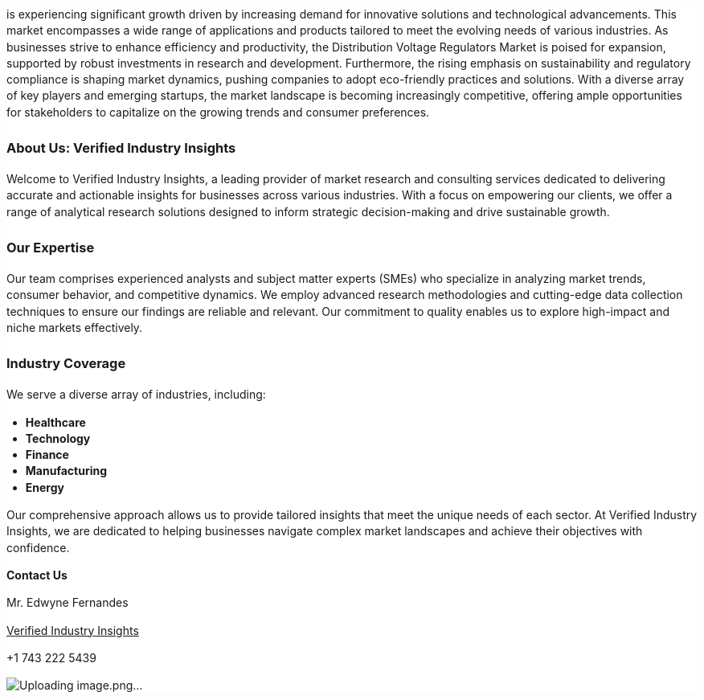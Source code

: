 is experiencing significant growth driven by increasing demand for innovative solutions and technological advancements. This market encompasses a wide range of applications and products tailored to meet the evolving needs of various industries. As businesses strive to enhance efficiency and productivity, the Distribution Voltage Regulators Market is poised for expansion, supported by robust investments in research and development. Furthermore, the rising emphasis on sustainability and regulatory compliance is shaping market dynamics, pushing companies to adopt eco-friendly practices and solutions. With a diverse array of key players and emerging startups, the market landscape is becoming increasingly competitive, offering ample opportunities for stakeholders to capitalize on the growing trends and consumer preferences.</p><h3>About Us: Verified Industry Insights</h3><p>Welcome to Verified Industry Insights, a leading provider of market research and consulting services dedicated to delivering accurate and actionable insights for businesses across various industries. With a focus on empowering our clients, we offer a range of analytical research solutions designed to inform strategic decision-making and drive sustainable growth.</p><h3>Our Expertise</h3><p>Our team comprises experienced analysts and subject matter experts (SMEs) who specialize in analyzing market trends, consumer behavior, and competitive dynamics. We employ advanced research methodologies and cutting-edge data collection techniques to ensure our findings are reliable and relevant. Our commitment to quality enables us to explore high-impact and niche markets effectively.</p><h3>Industry Coverage</h3><p>We serve a diverse array of industries, including:</p><ul><li><strong>Healthcare</strong></li><li><strong>Technology</strong></li><li><strong>Finance</strong></li><li><strong>Manufacturing</strong></li><li><strong>Energy</strong></li></ul><p>Our comprehensive approach allows us to provide tailored insights that meet the unique needs of each sector. At Verified Industry Insights, we are dedicated to helping businesses navigate complex market landscapes and achieve their objectives with confidence.</p><p><strong>Contact Us</strong></p><p>Mr. Edwyne Fernandes</p><p><a href="https://www.verifiedindustryinsights.com/">Verified Industry Insights</a></p><p>+1 743 222 5439</p>
![Uploading image.png…]()
